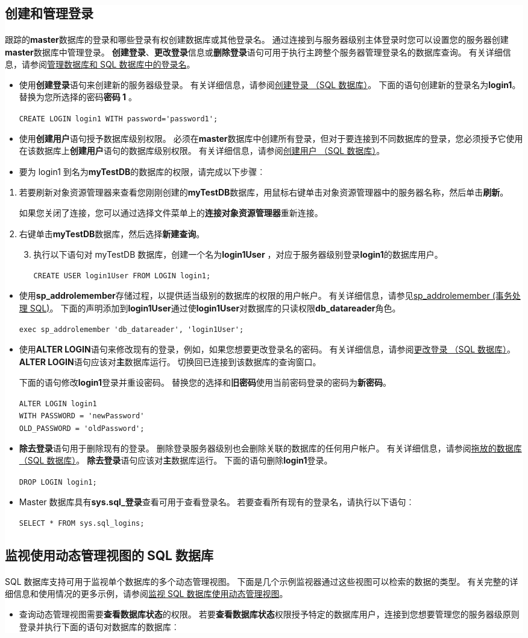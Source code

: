 ## 创建和管理登录

跟踪的**master**数据库的登录和哪些登录有权创建数据库或其他登录名。 通过连接到与服务器级别主体登录时您可以设置您的服务器创建**master**数据库中管理登录。 **创建登录**、**更改登录**信息或**删除登录**语句可用于执行主跨整个服务器管理登录名的数据库查询。 有关详细信息，请参阅[管理数据库和 SQL 数据库中的登录名](http://msdn.microsoft.com/library/azure/ee336235.aspx)。 


-   使用**创建登录**语句来创建新的服务器级登录。 有关详细信息，请参阅[创建登录 （SQL 数据库）](https://msdn.microsoft.com/library/ms189751.aspx)。 下面的语句创建新的登录名为**login1**。 替换为您所选择的密码**密码 1** 。

        CREATE LOGIN login1 WITH password='password1';

-   使用**创建用户**语句授予数据库级别权限。 必须在**master**数据库中创建所有登录，但对于要连接到不同数据库的登录，您必须授予它使用在该数据库上**创建用户**语句的数据库级别权限。 有关详细信息，请参阅[创建用户 （SQL 数据库）](https://msdn.microsoft.com/library/ms173463.aspx)。 

-   要为 login1 到名为**myTestDB**的数据库的权限，请完成以下步骤︰

 1.  若要刷新对象资源管理器来查看您刚刚创建的**myTestDB**数据库，用鼠标右键单击对象资源管理器中的服务器名称，然后单击**刷新**。  

     如果您关闭了连接，您可以通过选择文件菜单上的**连接对象资源管理器**重新连接。

 2. 右键单击**myTestDB**数据库，然后选择**新建查询**。

    3.  执行以下语句对 myTestDB 数据库，创建一个名为**login1User** ，对应于服务器级别登录**login1**的数据库用户。

            CREATE USER login1User FROM LOGIN login1;

-   使用**sp\_addrolemember**存储过程，以提供适当级别的数据库的权限的用户帐户。 有关详细信息，请参见[sp_addrolemember (事务处理 SQL)](http://msdn.microsoft.com/library/ms187750.aspx)。 下面的声明添加到**login1User**通过使**login1User**对数据库的只读权限**db\_datareader**角色。

        exec sp_addrolemember 'db_datareader', 'login1User';    

-   使用**ALTER LOGIN**语句来修改现有的登录，例如，如果您想要更改登录名的密码。 有关详细信息，请参阅[更改登录 （SQL 数据库）](https://msdn.microsoft.com/library/ms189828.aspx)。 **ALTER LOGIN**语句应该对**主**数据库运行。 切换回已连接到该数据库的查询窗口。 

    下面的语句修改**login1**登录并重设密码。
    替换您的选择和**旧密码**使用当前密码登录的密码为**新密码**。

        ALTER LOGIN login1
        WITH PASSWORD = 'newPassword'
        OLD_PASSWORD = 'oldPassword';

-   **除去登录**语句用于删除现有的登录。
    删除登录服务器级别也会删除关联的数据库的任何用户帐户。 有关详细信息，请参阅[拖放的数据库 （SQL 数据库）](https://msdn.microsoft.com/library/ms178613.aspx)。 **除去登录**语句应该对**主**数据库运行。 下面的语句删除**login1**登录。

        DROP LOGIN login1;

-   Master 数据库具有**sys.sql\_登录**查看可用于查看登录名。 若要查看所有现有的登录名，请执行以下语句︰

        SELECT * FROM sys.sql_logins;

## 监视使用动态管理视图的 SQL 数据库</h2>

SQL 数据库支持可用于监视单个数据库的多个动态管理视图。 下面是几个示例监视器通过这些视图可以检索的数据的类型。 有关完整的详细信息和使用情况的更多示例，请参阅[监视 SQL 数据库使用动态管理视图](https://msdn.microsoft.com/library/azure/ff394114.aspx)。

-   查询动态管理视图需要**查看数据库状态**的权限。 若要**查看数据库状态**权限授予特定的数据库用户，连接到您想要管理您的服务器级原则登录并执行下面的语句对数据库的数据库︰
